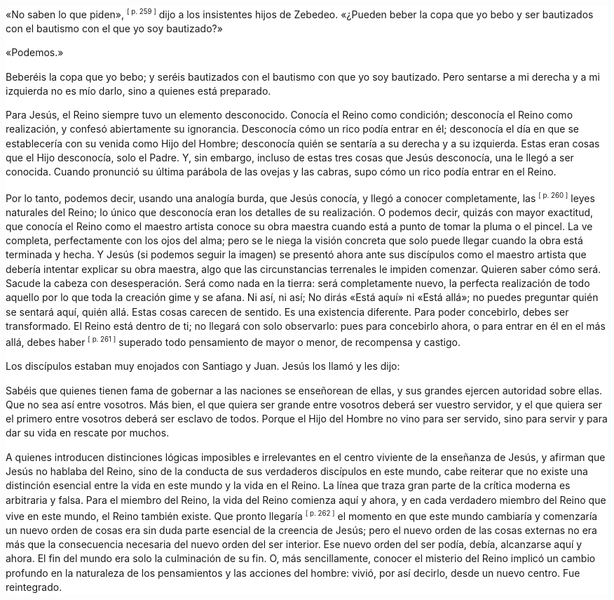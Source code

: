 «No saben lo que piden», <span id="p259"><sup><small>[ p. 259 ]</small></sup></span> dijo a los insistentes hijos de Zebedeo. «¿Pueden beber la copa que yo bebo y ser bautizados con el bautismo con el que yo soy bautizado?»

«Podemos.»

Beberéis la copa que yo bebo; y seréis bautizados con el bautismo con que yo soy bautizado. Pero sentarse a mi derecha y a mi izquierda no es mío darlo, sino a quienes está preparado.

Para Jesús, el Reino siempre tuvo un elemento desconocido. Conocía el Reino como condición; desconocía el Reino como realización, y confesó abiertamente su ignorancia. Desconocía cómo un rico podía entrar en él; desconocía el día en que se establecería con su venida como Hijo del Hombre; desconocía quién se sentaría a su derecha y a su izquierda. Estas eran cosas que el Hijo desconocía, solo el Padre. Y, sin embargo, incluso de estas tres cosas que Jesús desconocía, una le llegó a ser conocida. Cuando pronunció su última parábola de las ovejas y las cabras, supo cómo un rico podía entrar en el Reino.

Por lo tanto, podemos decir, usando una analogía burda, que Jesús conocía, y llegó a conocer completamente, las <span id="p260"><sup><small>[ p. 260 ]</small></sup></span> leyes naturales del Reino; lo único que desconocía eran los detalles de su realización. O podemos decir, quizás con mayor exactitud, que conocía el Reino como el maestro artista conoce su obra maestra cuando está a punto de tomar la pluma o el pincel. La ve completa, perfectamente con los ojos del alma; pero se le niega la visión concreta que solo puede llegar cuando la obra está terminada y hecha. Y Jesús (si podemos seguir la imagen) se presentó ahora ante sus discípulos como el maestro artista que debería intentar explicar su obra maestra, algo que las circunstancias terrenales le impiden comenzar. Quieren saber cómo será. Sacude la cabeza con desesperación. Será como nada en la tierra: será completamente nuevo, la perfecta realización de todo aquello por lo que toda la creación gime y se afana. Ni así, ni así; No dirás «Está aquí» ni «Está allá»; no puedes preguntar quién se sentará aquí, quién allá. Estas cosas carecen de sentido. Es una existencia diferente. Para poder concebirlo, debes ser transformado. El Reino está dentro de ti; no llegará con solo observarlo: pues para concebirlo ahora, o para entrar en él en el más allá, debes haber <span id="p261"><sup><small>[ p. 261 ]</small></sup></span> superado todo pensamiento de mayor o menor, de recompensa y castigo.

Los discípulos estaban muy enojados con Santiago y Juan. Jesús los llamó y les dijo:

Sabéis que quienes tienen fama de gobernar a las naciones se enseñorean de ellas, y sus grandes ejercen autoridad sobre ellas. Que no sea así entre vosotros. Más bien, el que quiera ser grande entre vosotros deberá ser vuestro servidor, y el que quiera ser el primero entre vosotros deberá ser esclavo de todos. Porque el Hijo del Hombre no vino para ser servido, sino para servir y para dar su vida en rescate por muchos.

A quienes introducen distinciones lógicas imposibles e irrelevantes en el centro viviente de la enseñanza de Jesús, y afirman que Jesús no hablaba del Reino, sino de la conducta de sus verdaderos discípulos en este mundo, cabe reiterar que no existe una distinción esencial entre la vida en este mundo y la vida en el Reino. La línea que traza gran parte de la crítica moderna es arbitraria y falsa. Para el miembro del Reino, la vida del Reino comienza aquí y ahora, y en cada verdadero miembro del Reino que vive en este mundo, el Reino también existe. Que pronto llegaría <span id="p262"><sup><small>[ p. 262 ]</small></sup></span> el momento en que este mundo cambiaría y comenzaría un nuevo orden de cosas era sin duda parte esencial de la creencia de Jesús; pero el nuevo orden de las cosas externas no era más que la consecuencia necesaria del nuevo orden del ser interior. Ese nuevo orden del ser podía, debía, alcanzarse aquí y ahora. El fin del mundo era solo la culminación de su fin. O, más sencillamente, conocer el misterio del Reino implicó un cambio profundo en la naturaleza de los pensamientos y las acciones del hombre: vivió, por así decirlo, desde un nuevo centro. Fue reintegrado.
